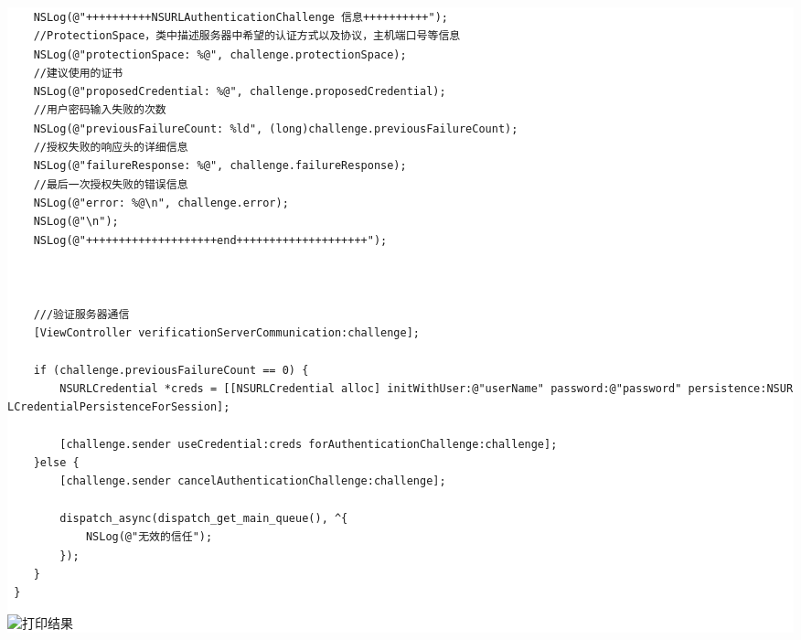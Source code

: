 ```
    NSLog(@"++++++++++NSURLAuthenticationChallenge 信息++++++++++");
    //ProtectionSpace，类中描述服务器中希望的认证方式以及协议，主机端口号等信息
    NSLog(@"protectionSpace: %@", challenge.protectionSpace);
    //建议使用的证书
    NSLog(@"proposedCredential: %@", challenge.proposedCredential);
    //用户密码输入失败的次数
    NSLog(@"previousFailureCount: %ld", (long)challenge.previousFailureCount);
    //授权失败的响应头的详细信息
    NSLog(@"failureResponse: %@", challenge.failureResponse);
    //最后一次授权失败的错误信息
    NSLog(@"error: %@\n", challenge.error);
    NSLog(@"\n");
    NSLog(@"++++++++++++++++++++end++++++++++++++++++++");
    
    
    
    ///验证服务器通信
    [ViewController verificationServerCommunication:challenge];
    
    if (challenge.previousFailureCount == 0) {
        NSURLCredential *creds = [[NSURLCredential alloc] initWithUser:@"userName" password:@"password" persistence:NSURLCredentialPersistenceForSession];
        
        [challenge.sender useCredential:creds forAuthenticationChallenge:challenge];
    }else {
        [challenge.sender cancelAuthenticationChallenge:challenge];
        
        dispatch_async(dispatch_get_main_queue(), ^{
            NSLog(@"无效的信任");
        });
    }
 }
```

![打印结果](https://upload-images.jianshu.io/upload_images/2959789-36341eee914475a2.png?imageMogr2/auto-orient/strip%7CimageView2/2/w/1240)

